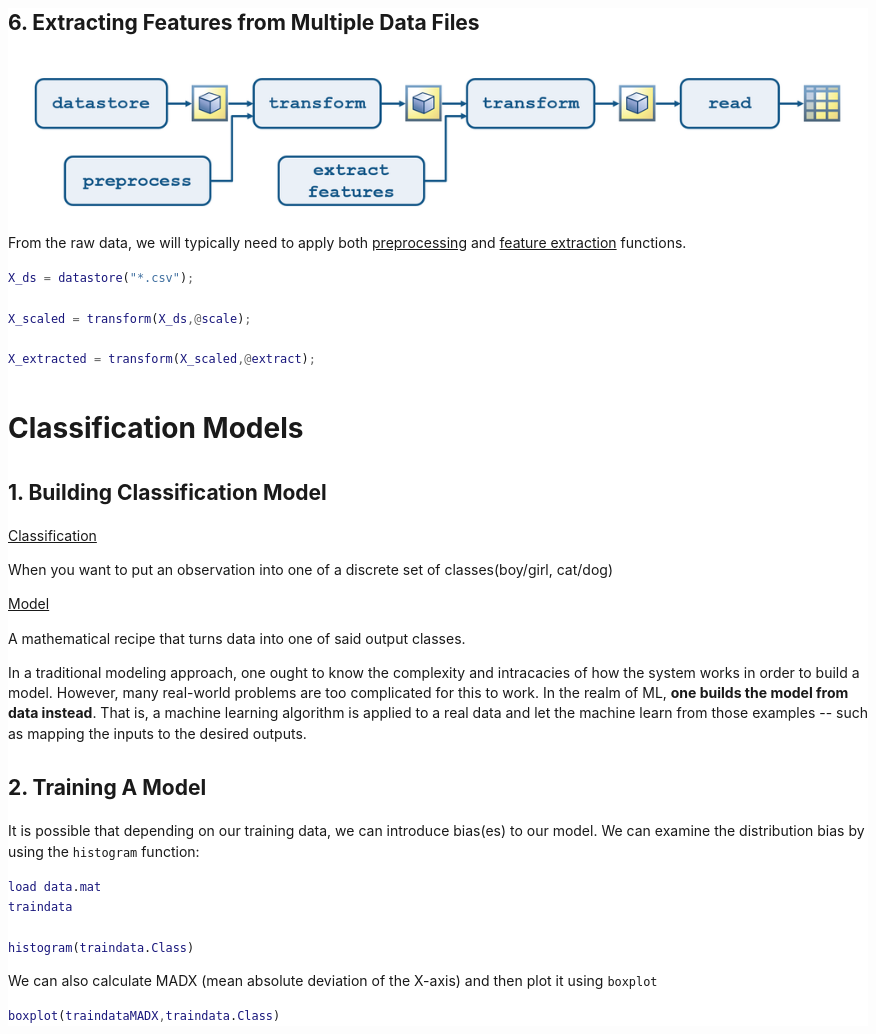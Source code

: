 ## 6. Extracting Features from Multiple Data Files

![Multiple Transforms](/MATLAB/images/multipletransforms.png)
From the raw data, we will typically need to apply both [preprocessing](#importing-and-preprocessing-data) and [feature extraction](#3-extract-features-1-calculating-features) functions.

```matlab
X_ds = datastore("*.csv");

X_scaled = transform(X_ds,@scale);

X_extracted = transform(X_scaled,@extract);
```

# Classification Models

## 1. Building Classification Model
<u>Classification</u>

When you want to put an observation into one of a discrete set of classes(boy/girl, cat/dog)

<u>Model</u>

A mathematical recipe that turns data into one of said output classes. 

In a traditional modeling approach, one ought to know the complexity and intracacies of how the system works in order to build a model. However, many real-world problems are too complicated for this to work. In the realm of ML, <b>one builds the model from data instead</b>. That is, a machine learning algorithm is applied to a real data and let the machine learn from those examples -- such as mapping the inputs to the desired outputs.

## 2. Training A Model
It is possible that depending on our training data, we can introduce bias(es) to our model. We can examine the distribution bias by using the `histogram` function:
```matlab
load data.mat
traindata

histogram(traindata.Class)
```

We can also calculate MADX (mean absolute deviation of the X-axis) and then plot it using `boxplot`
```matlab
boxplot(traindataMADX,traindata.Class)
```
